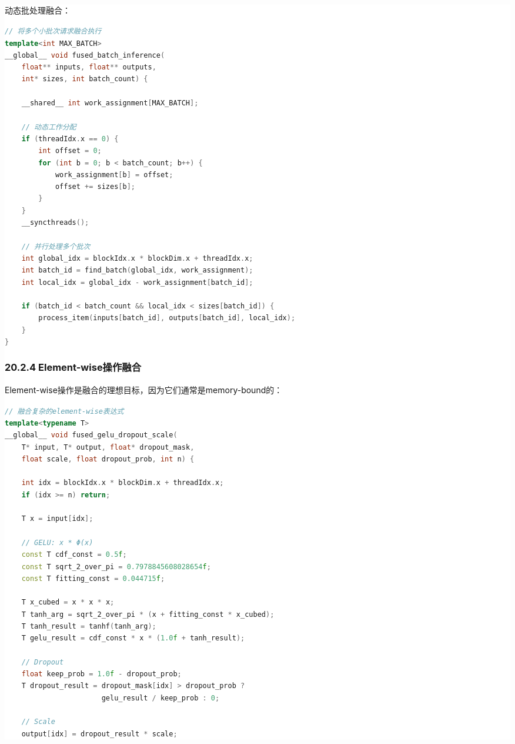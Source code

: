 动态批处理融合：

```cpp
// 将多个小批次请求融合执行
template<int MAX_BATCH>
__global__ void fused_batch_inference(
    float** inputs, float** outputs,
    int* sizes, int batch_count) {
    
    __shared__ int work_assignment[MAX_BATCH];
    
    // 动态工作分配
    if (threadIdx.x == 0) {
        int offset = 0;
        for (int b = 0; b < batch_count; b++) {
            work_assignment[b] = offset;
            offset += sizes[b];
        }
    }
    __syncthreads();
    
    // 并行处理多个批次
    int global_idx = blockIdx.x * blockDim.x + threadIdx.x;
    int batch_id = find_batch(global_idx, work_assignment);
    int local_idx = global_idx - work_assignment[batch_id];
    
    if (batch_id < batch_count && local_idx < sizes[batch_id]) {
        process_item(inputs[batch_id], outputs[batch_id], local_idx);
    }
}
```

### 20.2.4 Element-wise操作融合

Element-wise操作是融合的理想目标，因为它们通常是memory-bound的：

```cpp
// 融合复杂的element-wise表达式
template<typename T>
__global__ void fused_gelu_dropout_scale(
    T* input, T* output, float* dropout_mask,
    float scale, float dropout_prob, int n) {
    
    int idx = blockIdx.x * blockDim.x + threadIdx.x;
    if (idx >= n) return;
    
    T x = input[idx];
    
    // GELU: x * Φ(x)
    const T cdf_const = 0.5f;
    const T sqrt_2_over_pi = 0.7978845608028654f;
    const T fitting_const = 0.044715f;
    
    T x_cubed = x * x * x;
    T tanh_arg = sqrt_2_over_pi * (x + fitting_const * x_cubed);
    T tanh_result = tanhf(tanh_arg);
    T gelu_result = cdf_const * x * (1.0f + tanh_result);
    
    // Dropout
    float keep_prob = 1.0f - dropout_prob;
    T dropout_result = dropout_mask[idx] > dropout_prob ? 
                       gelu_result / keep_prob : 0;
    
    // Scale
    output[idx] = dropout_result * scale;
```